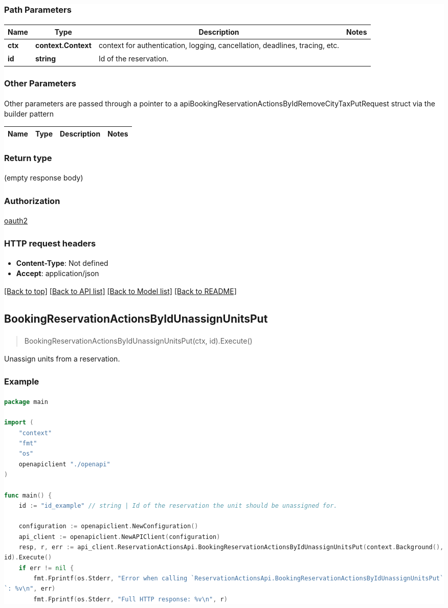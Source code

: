 ### Path Parameters


Name | Type | Description  | Notes
------------- | ------------- | ------------- | -------------
**ctx** | **context.Context** | context for authentication, logging, cancellation, deadlines, tracing, etc.
**id** | **string** | Id of the reservation. | 

### Other Parameters

Other parameters are passed through a pointer to a apiBookingReservationActionsByIdRemoveCityTaxPutRequest struct via the builder pattern


Name | Type | Description  | Notes
------------- | ------------- | ------------- | -------------


### Return type

 (empty response body)

### Authorization

[oauth2](../README.md#oauth2)

### HTTP request headers

- **Content-Type**: Not defined
- **Accept**: application/json

[[Back to top]](#) [[Back to API list]](../README.md#documentation-for-api-endpoints)
[[Back to Model list]](../README.md#documentation-for-models)
[[Back to README]](../README.md)


## BookingReservationActionsByIdUnassignUnitsPut

> BookingReservationActionsByIdUnassignUnitsPut(ctx, id).Execute()

Unassign units from a reservation.



### Example

```go
package main

import (
    "context"
    "fmt"
    "os"
    openapiclient "./openapi"
)

func main() {
    id := "id_example" // string | Id of the reservation the unit should be unassigned for.

    configuration := openapiclient.NewConfiguration()
    api_client := openapiclient.NewAPIClient(configuration)
    resp, r, err := api_client.ReservationActionsApi.BookingReservationActionsByIdUnassignUnitsPut(context.Background(), id).Execute()
    if err != nil {
        fmt.Fprintf(os.Stderr, "Error when calling `ReservationActionsApi.BookingReservationActionsByIdUnassignUnitsPut``: %v\n", err)
        fmt.Fprintf(os.Stderr, "Full HTTP response: %v\n", r)
```